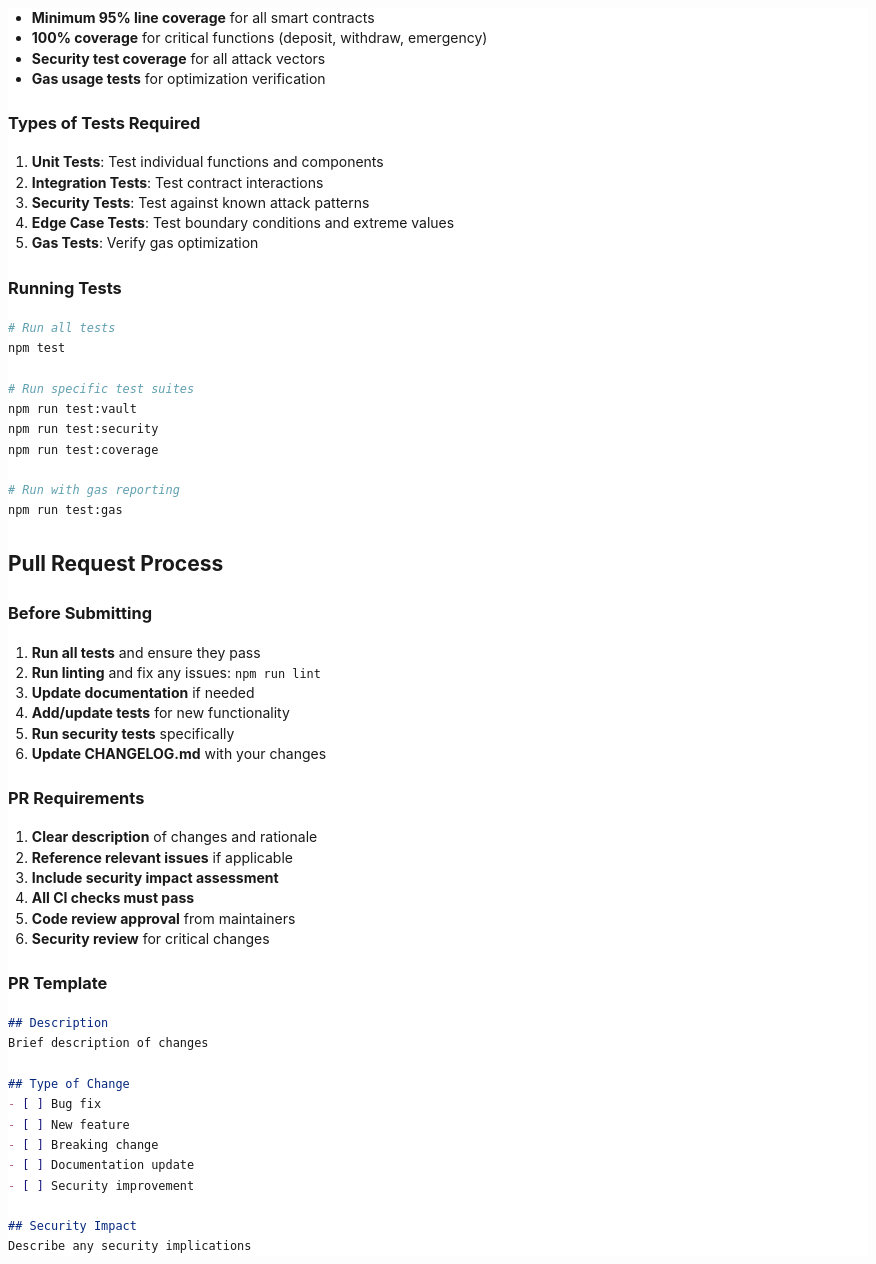- **Minimum 95% line coverage** for all smart contracts
- **100% coverage** for critical functions (deposit, withdraw, emergency)
- **Security test coverage** for all attack vectors
- **Gas usage tests** for optimization verification

### Types of Tests Required

1. **Unit Tests**: Test individual functions and components
2. **Integration Tests**: Test contract interactions
3. **Security Tests**: Test against known attack patterns
4. **Edge Case Tests**: Test boundary conditions and extreme values
5. **Gas Tests**: Verify gas optimization

### Running Tests

```bash
# Run all tests
npm test

# Run specific test suites
npm run test:vault
npm run test:security
npm run test:coverage

# Run with gas reporting
npm run test:gas
```

## Pull Request Process

### Before Submitting

1. **Run all tests** and ensure they pass
2. **Run linting** and fix any issues: `npm run lint`
3. **Update documentation** if needed
4. **Add/update tests** for new functionality
5. **Run security tests** specifically
6. **Update CHANGELOG.md** with your changes

### PR Requirements

1. **Clear description** of changes and rationale
2. **Reference relevant issues** if applicable
3. **Include security impact assessment**
4. **All CI checks must pass**
5. **Code review approval** from maintainers
6. **Security review** for critical changes

### PR Template

```markdown
## Description
Brief description of changes

## Type of Change
- [ ] Bug fix
- [ ] New feature
- [ ] Breaking change
- [ ] Documentation update
- [ ] Security improvement

## Security Impact
Describe any security implications

```